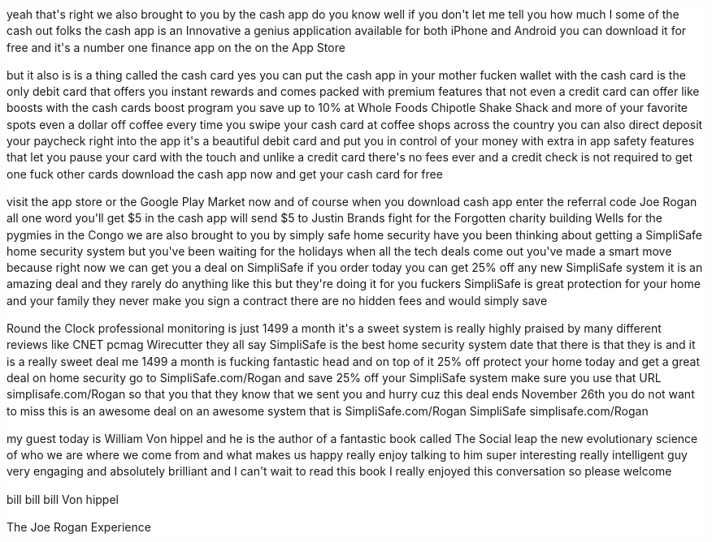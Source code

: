 <timemark seconds="106" />

yeah that's right we also brought to you by the cash app do you know well if you don't let me tell you how much I some of the cash out folks the cash app is an Innovative a genius application available for both iPhone and Android you can download it for free and it's a number one finance app on the on the App Store

<timemark seconds="130" />

but it also is is a thing called the cash card yes you can put the cash app in your mother fucken wallet with the cash card is the only debit card that offers you instant rewards and comes packed with premium features that not even a credit card can offer like boosts with the cash cards boost program you save up to 10% at Whole Foods Chipotle Shake Shack and more of your favorite spots even a dollar off coffee every time you swipe your cash card at coffee shops across the country you can also direct deposit your paycheck right into the app it's a beautiful debit card and put you in control of your money with extra in app safety features that let you pause your card with the touch and unlike a credit card there's no fees ever and a credit check is not required to get one fuck other cards download the cash app now and get your cash card for free

<timemark seconds="190" />

visit the app store or the Google Play Market now and of course when you download cash app enter the referral code Joe Rogan all one word you'll get $5 in the cash app will send $5 to Justin Brands fight for the Forgotten charity building Wells for the pygmies in the Congo we are also brought to you by simply safe home security have you been thinking about getting a SimpliSafe home security system but you've been waiting for the holidays when all the tech deals come out you've made a smart move because right now we can get you a deal on SimpliSafe if you order today you can get 25% off any new SimpliSafe system it is an amazing deal and they rarely do anything like this but they're doing it for you fuckers SimpliSafe is great protection for your home and your family they never make you sign a contract there are no hidden fees and would simply save

<timemark seconds="249" />

Round the Clock professional monitoring is just 1499 a month it's a sweet system is really highly praised by many different reviews like CNET pcmag Wirecutter they all say SimpliSafe is the best home security system date that there is that they is and it is a really sweet deal me 1499 a month is fucking fantastic head and on top of it 25% off protect your home today and get a great deal on home security go to SimpliSafe.com/Rogan and save 25% off your SimpliSafe system make sure you use that URL simplisafe.com/Rogan so that you that they know that we sent you and hurry cuz this deal ends November 26th you do not want to miss this is an awesome deal on an awesome system that is SimpliSafe.com/Rogan SimpliSafe simplisafe.com/Rogan

<timemark seconds="317" />

my guest today is William Von hippel and he is the author of a fantastic book called The Social leap the new evolutionary science of who we are where we come from and what makes us happy really enjoy talking to him super interesting really intelligent guy very engaging and absolutely brilliant and I can't wait to read this book I really enjoyed this conversation so please welcome

<timemark seconds="343" />

bill bill bill Von hippel

<timemark seconds="348" />

The Joe Rogan Experience
